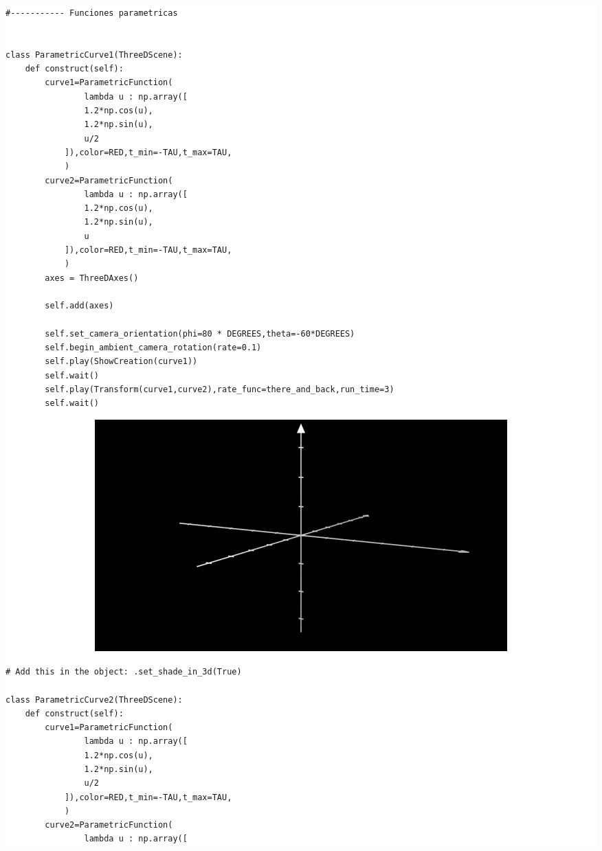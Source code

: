 ```python3
#----------- Funciones parametricas


class ParametricCurve1(ThreeDScene):
    def construct(self):
        curve1=ParametricFunction(
                lambda u : np.array([
                1.2*np.cos(u),
                1.2*np.sin(u),
                u/2
            ]),color=RED,t_min=-TAU,t_max=TAU,
            )
        curve2=ParametricFunction(
                lambda u : np.array([
                1.2*np.cos(u),
                1.2*np.sin(u),
                u
            ]),color=RED,t_min=-TAU,t_max=TAU,
            )
        axes = ThreeDAxes()

        self.add(axes)

        self.set_camera_orientation(phi=80 * DEGREES,theta=-60*DEGREES)
        self.begin_ambient_camera_rotation(rate=0.1) 
        self.play(ShowCreation(curve1))
        self.wait()
        self.play(Transform(curve1,curve2),rate_func=there_and_back,run_time=3)
        self.wait()
```

<p align="center"><img src ="/English/6b_plots_3D/gifs/ParametricCurve1.gif" /></p>

```python3
# Add this in the object: .set_shade_in_3d(True)

class ParametricCurve2(ThreeDScene):
    def construct(self):
        curve1=ParametricFunction(
                lambda u : np.array([
                1.2*np.cos(u),
                1.2*np.sin(u),
                u/2
            ]),color=RED,t_min=-TAU,t_max=TAU,
            )
        curve2=ParametricFunction(
                lambda u : np.array([
```